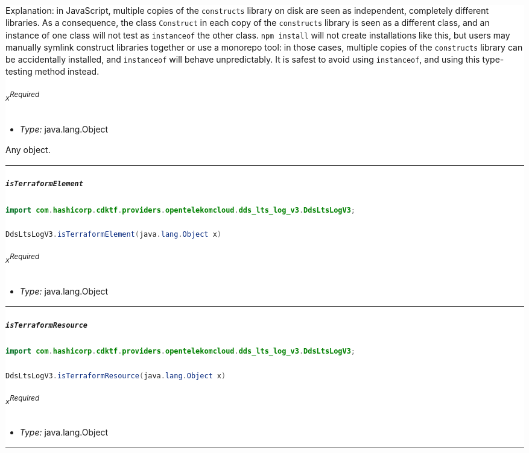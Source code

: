 Explanation: in JavaScript, multiple copies of the `constructs` library on
disk are seen as independent, completely different libraries. As a
consequence, the class `Construct` in each copy of the `constructs` library
is seen as a different class, and an instance of one class will not test as
`instanceof` the other class. `npm install` will not create installations
like this, but users may manually symlink construct libraries together or
use a monorepo tool: in those cases, multiple copies of the `constructs`
library can be accidentally installed, and `instanceof` will behave
unpredictably. It is safest to avoid using `instanceof`, and using
this type-testing method instead.

###### `x`<sup>Required</sup> <a name="x" id="@cdktf/provider-opentelekomcloud.ddsLtsLogV3.DdsLtsLogV3.isConstruct.parameter.x"></a>

- *Type:* java.lang.Object

Any object.

---

##### `isTerraformElement` <a name="isTerraformElement" id="@cdktf/provider-opentelekomcloud.ddsLtsLogV3.DdsLtsLogV3.isTerraformElement"></a>

```java
import com.hashicorp.cdktf.providers.opentelekomcloud.dds_lts_log_v3.DdsLtsLogV3;

DdsLtsLogV3.isTerraformElement(java.lang.Object x)
```

###### `x`<sup>Required</sup> <a name="x" id="@cdktf/provider-opentelekomcloud.ddsLtsLogV3.DdsLtsLogV3.isTerraformElement.parameter.x"></a>

- *Type:* java.lang.Object

---

##### `isTerraformResource` <a name="isTerraformResource" id="@cdktf/provider-opentelekomcloud.ddsLtsLogV3.DdsLtsLogV3.isTerraformResource"></a>

```java
import com.hashicorp.cdktf.providers.opentelekomcloud.dds_lts_log_v3.DdsLtsLogV3;

DdsLtsLogV3.isTerraformResource(java.lang.Object x)
```

###### `x`<sup>Required</sup> <a name="x" id="@cdktf/provider-opentelekomcloud.ddsLtsLogV3.DdsLtsLogV3.isTerraformResource.parameter.x"></a>

- *Type:* java.lang.Object

---
